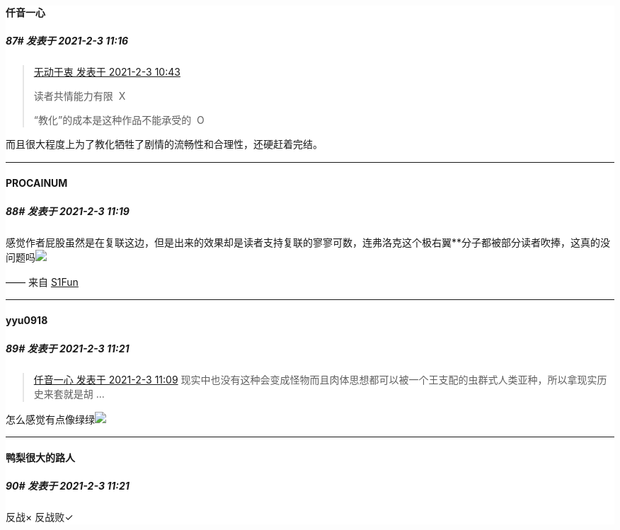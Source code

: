 ####  仟音一心  
##### 87#       发表于 2021-2-3 11:16



<blockquote><a href="httphttps://bbs.saraba1st.com/2b/forum.php?mod=redirect&amp;goto=findpost&amp;pid=50224366&amp;ptid=1986036" target="_blank">无动于衷 发表于 2021-2-3 10:43</a>

读者共情能力有限  X

“教化”的成本是这种作品不能承受的  O</blockquote>
而且很大程度上为了教化牺牲了剧情的流畅性和合理性，还硬赶着完结。







*****

####  PROCAINUM  
##### 88#       发表于 2021-2-3 11:19




感觉作者屁股虽然是在复联这边，但是出来的效果却是读者支持复联的寥寥可数，连弗洛克这个极右翼**分子都被部分读者吹捧，这真的没问题吗<img src="https://static.saraba1st.com/image/smiley/face2017/049.png" referrerpolicy="no-referrer">

—— 来自 [S1Fun](https://s1fun.koalcat.com)







*****

####  yyu0918  
##### 89#       发表于 2021-2-3 11:21



<blockquote><a href="httphttps://bbs.saraba1st.com/2b/forum.php?mod=redirect&amp;goto=findpost&amp;pid=50224703&amp;ptid=1986036" target="_blank">仟音一心 发表于 2021-2-3 11:09</a>
现实中也没有这种会变成怪物而且肉体思想都可以被一个王支配的虫群式人类亚种，所以拿现实历史来套就是胡 ...</blockquote>
怎么感觉有点像绿绿<img src="https://static.saraba1st.com/image/smiley/face2017/067.png" referrerpolicy="no-referrer">







*****

####  鸭梨很大的路人  
##### 90#       发表于 2021-2-3 11:21




反战×
反战败✓
